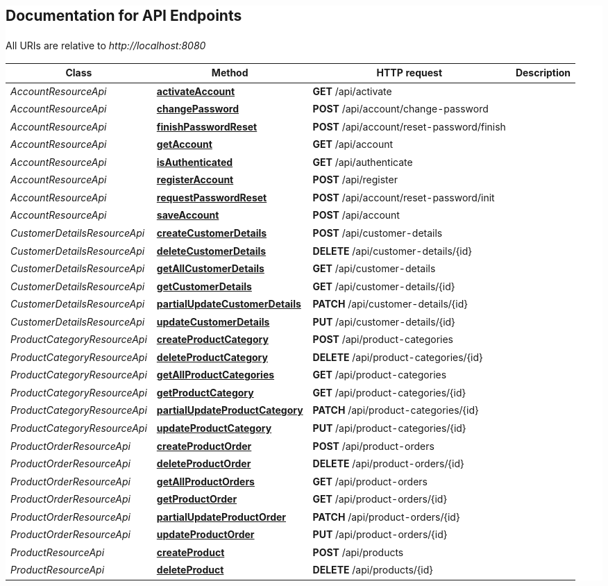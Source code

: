 ## Documentation for API Endpoints

All URIs are relative to *http://localhost:8080*

Class | Method | HTTP request | Description
------------ | ------------- | ------------- | -------------
*AccountResourceApi* | [**activateAccount**](docs/Api/AccountResourceApi.md#activateaccount) | **GET** /api/activate | 
*AccountResourceApi* | [**changePassword**](docs/Api/AccountResourceApi.md#changepassword) | **POST** /api/account/change-password | 
*AccountResourceApi* | [**finishPasswordReset**](docs/Api/AccountResourceApi.md#finishpasswordreset) | **POST** /api/account/reset-password/finish | 
*AccountResourceApi* | [**getAccount**](docs/Api/AccountResourceApi.md#getaccount) | **GET** /api/account | 
*AccountResourceApi* | [**isAuthenticated**](docs/Api/AccountResourceApi.md#isauthenticated) | **GET** /api/authenticate | 
*AccountResourceApi* | [**registerAccount**](docs/Api/AccountResourceApi.md#registeraccount) | **POST** /api/register | 
*AccountResourceApi* | [**requestPasswordReset**](docs/Api/AccountResourceApi.md#requestpasswordreset) | **POST** /api/account/reset-password/init | 
*AccountResourceApi* | [**saveAccount**](docs/Api/AccountResourceApi.md#saveaccount) | **POST** /api/account | 
*CustomerDetailsResourceApi* | [**createCustomerDetails**](docs/Api/CustomerDetailsResourceApi.md#createcustomerdetails) | **POST** /api/customer-details | 
*CustomerDetailsResourceApi* | [**deleteCustomerDetails**](docs/Api/CustomerDetailsResourceApi.md#deletecustomerdetails) | **DELETE** /api/customer-details/{id} | 
*CustomerDetailsResourceApi* | [**getAllCustomerDetails**](docs/Api/CustomerDetailsResourceApi.md#getallcustomerdetails) | **GET** /api/customer-details | 
*CustomerDetailsResourceApi* | [**getCustomerDetails**](docs/Api/CustomerDetailsResourceApi.md#getcustomerdetails) | **GET** /api/customer-details/{id} | 
*CustomerDetailsResourceApi* | [**partialUpdateCustomerDetails**](docs/Api/CustomerDetailsResourceApi.md#partialupdatecustomerdetails) | **PATCH** /api/customer-details/{id} | 
*CustomerDetailsResourceApi* | [**updateCustomerDetails**](docs/Api/CustomerDetailsResourceApi.md#updatecustomerdetails) | **PUT** /api/customer-details/{id} | 
*ProductCategoryResourceApi* | [**createProductCategory**](docs/Api/ProductCategoryResourceApi.md#createproductcategory) | **POST** /api/product-categories | 
*ProductCategoryResourceApi* | [**deleteProductCategory**](docs/Api/ProductCategoryResourceApi.md#deleteproductcategory) | **DELETE** /api/product-categories/{id} | 
*ProductCategoryResourceApi* | [**getAllProductCategories**](docs/Api/ProductCategoryResourceApi.md#getallproductcategories) | **GET** /api/product-categories | 
*ProductCategoryResourceApi* | [**getProductCategory**](docs/Api/ProductCategoryResourceApi.md#getproductcategory) | **GET** /api/product-categories/{id} | 
*ProductCategoryResourceApi* | [**partialUpdateProductCategory**](docs/Api/ProductCategoryResourceApi.md#partialupdateproductcategory) | **PATCH** /api/product-categories/{id} | 
*ProductCategoryResourceApi* | [**updateProductCategory**](docs/Api/ProductCategoryResourceApi.md#updateproductcategory) | **PUT** /api/product-categories/{id} | 
*ProductOrderResourceApi* | [**createProductOrder**](docs/Api/ProductOrderResourceApi.md#createproductorder) | **POST** /api/product-orders | 
*ProductOrderResourceApi* | [**deleteProductOrder**](docs/Api/ProductOrderResourceApi.md#deleteproductorder) | **DELETE** /api/product-orders/{id} | 
*ProductOrderResourceApi* | [**getAllProductOrders**](docs/Api/ProductOrderResourceApi.md#getallproductorders) | **GET** /api/product-orders | 
*ProductOrderResourceApi* | [**getProductOrder**](docs/Api/ProductOrderResourceApi.md#getproductorder) | **GET** /api/product-orders/{id} | 
*ProductOrderResourceApi* | [**partialUpdateProductOrder**](docs/Api/ProductOrderResourceApi.md#partialupdateproductorder) | **PATCH** /api/product-orders/{id} | 
*ProductOrderResourceApi* | [**updateProductOrder**](docs/Api/ProductOrderResourceApi.md#updateproductorder) | **PUT** /api/product-orders/{id} | 
*ProductResourceApi* | [**createProduct**](docs/Api/ProductResourceApi.md#createproduct) | **POST** /api/products | 
*ProductResourceApi* | [**deleteProduct**](docs/Api/ProductResourceApi.md#deleteproduct) | **DELETE** /api/products/{id} | 